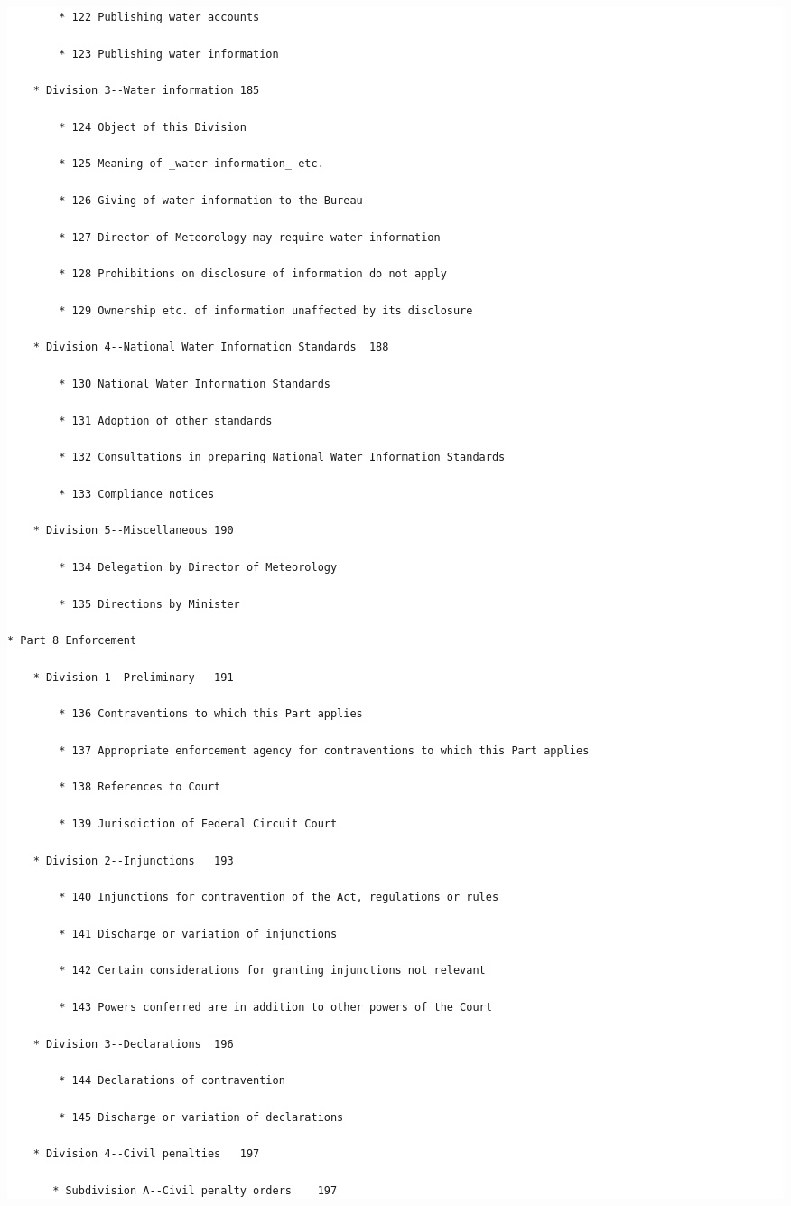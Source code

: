             * 122 Publishing water accounts 

            * 123 Publishing water information 

        * Division 3--Water information	185

            * 124 Object of this Division 

            * 125 Meaning of _water information_ etc. 

            * 126 Giving of water information to the Bureau 

            * 127 Director of Meteorology may require water information 

            * 128 Prohibitions on disclosure of information do not apply 

            * 129 Ownership etc. of information unaffected by its disclosure 

        * Division 4--National Water Information Standards	188

            * 130 National Water Information Standards 

            * 131 Adoption of other standards 

            * 132 Consultations in preparing National Water Information Standards 

            * 133 Compliance notices 

        * Division 5--Miscellaneous	190

            * 134 Delegation by Director of Meteorology 

            * 135 Directions by Minister 

    * Part 8 Enforcement 

        * Division 1--Preliminary	191

            * 136 Contraventions to which this Part applies 

            * 137 Appropriate enforcement agency for contraventions to which this Part applies 

            * 138 References to Court 

            * 139 Jurisdiction of Federal Circuit Court 

        * Division 2--Injunctions	193

            * 140 Injunctions for contravention of the Act, regulations or rules 

            * 141 Discharge or variation of injunctions 

            * 142 Certain considerations for granting injunctions not relevant 

            * 143 Powers conferred are in addition to other powers of the Court 

        * Division 3--Declarations	196

            * 144 Declarations of contravention 

            * 145 Discharge or variation of declarations 

        * Division 4--Civil penalties	197

           * Subdivision A--Civil penalty orders	197
